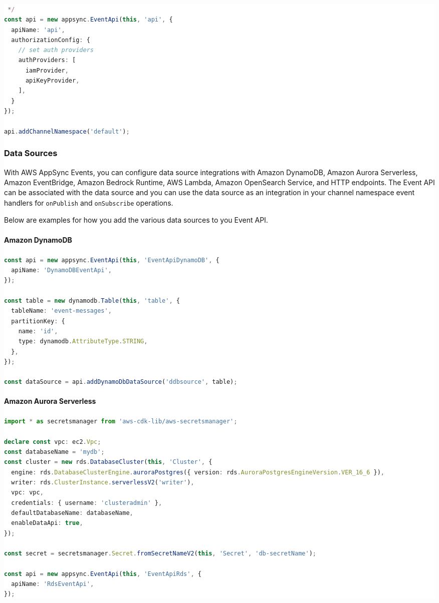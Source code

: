 ```ts
 */
const api = new appsync.EventApi(this, 'api', {
  apiName: 'api',
  authorizationConfig: {
    // set auth providers
    authProviders: [
      iamProvider,
      apiKeyProvider,
    ],
  }
});

api.addChannelNamespace('default');
```

### Data Sources

With AWS AppSync Events, you can configure data source integrations with Amazon DynamoDB, Amazon Aurora Serverless, Amazon EventBridge, Amazon Bedrock Runtime, AWS Lambda, Amazon OpenSearch Service, and HTTP endpoints. The Event API can be associated with the data source and you can use the data source as an integration in your channel namespace event handlers for `onPublish` and `onSubscribe` operations.

Below are examples for how you add the various data sources to you Event API.

#### Amazon DynamoDB

```ts
const api = new appsync.EventApi(this, 'EventApiDynamoDB', {
  apiName: 'DynamoDBEventApi',
});

const table = new dynamodb.Table(this, 'table', {
  tableName: 'event-messages',
  partitionKey: {
    name: 'id',
    type: dynamodb.AttributeType.STRING,
  },
});

const dataSource = api.addDynamoDbDataSource('ddbsource', table);
```

#### Amazon Aurora Serverless

```ts
import * as secretsmanager from 'aws-cdk-lib/aws-secretsmanager';

declare const vpc: ec2.Vpc;
const databaseName = 'mydb';
const cluster = new rds.DatabaseCluster(this, 'Cluster', {
  engine: rds.DatabaseClusterEngine.auroraPostgres({ version: rds.AuroraPostgresEngineVersion.VER_16_6 }),
  writer: rds.ClusterInstance.serverlessV2('writer'),
  vpc: vpc,
  credentials: { username: 'clusteradmin' },
  defaultDatabaseName: databaseName,
  enableDataApi: true,
});

const secret = secretsmanager.Secret.fromSecretNameV2(this, 'Secret', 'db-secretName');

const api = new appsync.EventApi(this, 'EventApiRds', {
  apiName: 'RdsEventApi',
});
```